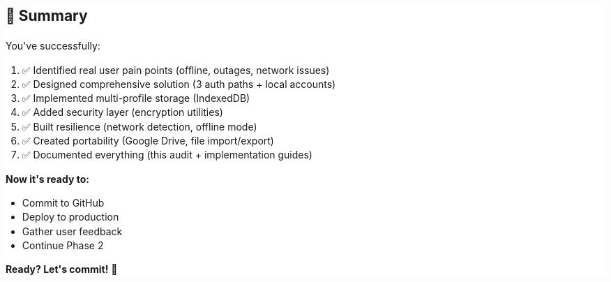 
## 🎉 Summary

You've successfully:
1. ✅ Identified real user pain points (offline, outages, network issues)
2. ✅ Designed comprehensive solution (3 auth paths + local accounts)
3. ✅ Implemented multi-profile storage (IndexedDB)
4. ✅ Added security layer (encryption utilities)
5. ✅ Built resilience (network detection, offline mode)
6. ✅ Created portability (Google Drive, file import/export)
7. ✅ Documented everything (this audit + implementation guides)

**Now it's ready to:** 
- Commit to GitHub
- Deploy to production
- Gather user feedback
- Continue Phase 2

**Ready? Let's commit!** 🚀
